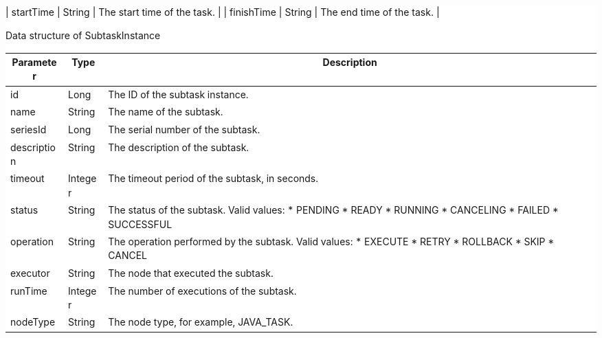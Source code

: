 | startTime        | String      | The start time of the task.                                                                                                                                                                                                                                                                                                                                                                                                                                            |
| finishTime       | String      | The end time of the task.                                                                                                                                                                                                                                                                                                                                                                                                                                              |



Data structure of SubtaskInstance


|    Parameter     |   Type    |                                                                                                                                                                                                   Description                                                                                                                                                                                                    |
|------------------|-----------|------------------------------------------------------------------------------------------------------------------------------------------------------------------------------------------------------------------------------------------------------------------------------------------------------------------------------------------------------------------------------------------------------------------|
| id               | Long      | The ID of the subtask instance.                                                                                                                                                                                                                                                                                                                                                                                  |
| name             | String    | The name of the subtask.                                                                                                                                                                                                                                                                                                                                                                                         |
| seriesId         | Long      | The serial number of the subtask.                                                                                                                                                                                                                                                                                                                                                                                |
| description      | String    | The description of the subtask.                                                                                                                                                                                                                                                                                                                                                                                  |
| timeout          | Integer   | The timeout period of the subtask, in seconds.                                                                                                                                                                                                                                                                                                                                                                   |
| status           | String    | The status of the subtask. Valid values: * PENDING   * READY     * RUNNING   * CANCELING     * FAILED   * SUCCESSFUL    |
| operation        | String    | The operation performed by the subtask. Valid values: * EXECUTE   * RETRY     * ROLLBACK   * SKIP     * CANCEL                                           |
| executor         | String    | The node that executed the subtask.                                                                                                                                                                                                                                                                                                                                                                              |
| runTime          | Integer   | The number of executions of the subtask.                                                                                                                                                                                                                                                                                                                                                                         |
| nodeType         | String    | The node type, for example, JAVA_TASK.                                                                                                                                                                                                                                                                                                                                                                           |